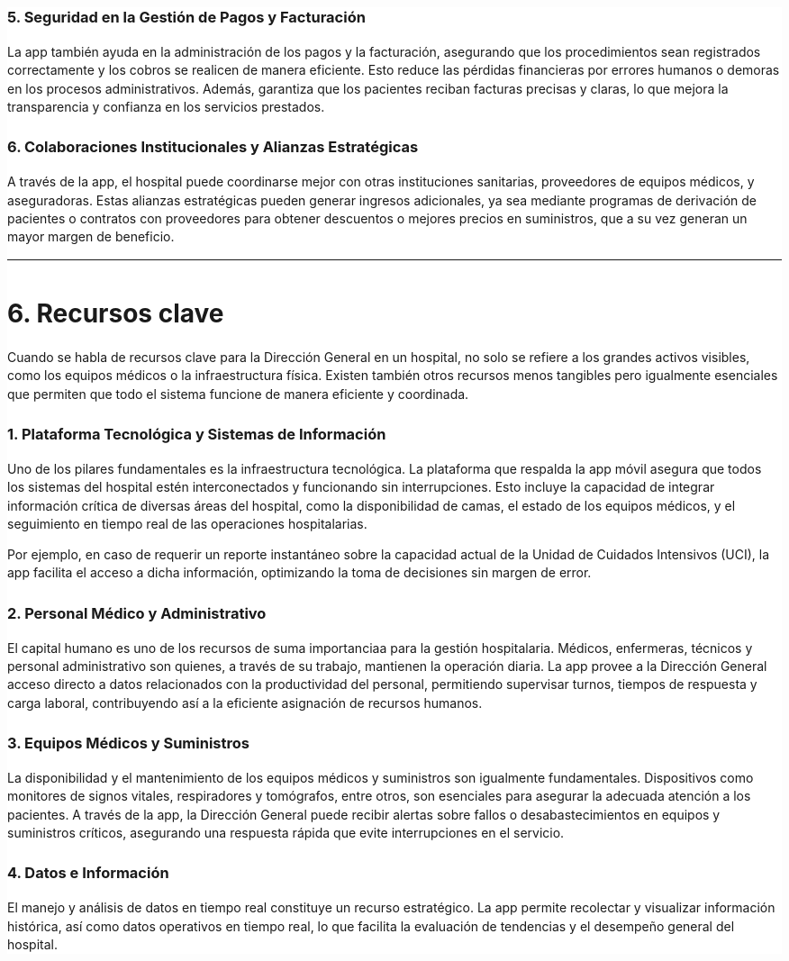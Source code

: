 ### 5. **Seguridad en la Gestión de Pagos y Facturación**
La app también ayuda en la administración de los pagos y la facturación, asegurando que los procedimientos sean registrados correctamente y los cobros se realicen de manera eficiente. Esto reduce las pérdidas financieras por errores humanos o demoras en los procesos administrativos. Además, garantiza que los pacientes reciban facturas precisas y claras, lo que mejora la transparencia y confianza en los servicios prestados.

### 6. **Colaboraciones Institucionales y Alianzas Estratégicas**
A través de la app, el hospital puede coordinarse mejor con otras instituciones sanitarias, proveedores de equipos médicos, y aseguradoras. Estas alianzas estratégicas pueden generar ingresos adicionales, ya sea mediante programas de derivación de pacientes o contratos con proveedores para obtener descuentos o mejores precios en suministros, que a su vez generan un mayor margen de beneficio.

---

# **6. Recursos clave**

Cuando se habla de recursos clave para la Dirección General en un hospital, no solo se refiere a los grandes activos visibles, como los equipos médicos o la infraestructura física. Existen también otros recursos menos tangibles pero igualmente esenciales que permiten que todo el sistema funcione de manera eficiente y coordinada.

### 1. **Plataforma Tecnológica y Sistemas de Información**
Uno de los pilares fundamentales es la infraestructura tecnológica. La plataforma que respalda la app móvil asegura que todos los sistemas del hospital estén interconectados y funcionando sin interrupciones. Esto incluye la capacidad de integrar información crítica de diversas áreas del hospital, como la disponibilidad de camas, el estado de los equipos médicos, y el seguimiento en tiempo real de las operaciones hospitalarias.

Por ejemplo, en caso de requerir un reporte instantáneo sobre la capacidad actual de la Unidad de Cuidados Intensivos (UCI), la app facilita el acceso a dicha información, optimizando la toma de decisiones sin margen de error.

### 2. **Personal Médico y Administrativo**
El capital humano es uno de los recursos de suma importanciaa para la gestión hospitalaria. Médicos, enfermeras, técnicos y personal administrativo son quienes, a través de su trabajo, mantienen la operación diaria. La app provee a la Dirección General acceso directo a datos relacionados con la productividad del personal, permitiendo supervisar turnos, tiempos de respuesta y carga laboral, contribuyendo así a la eficiente asignación de recursos humanos.

### 3. **Equipos Médicos y Suministros**
La disponibilidad y el mantenimiento de los equipos médicos y suministros son igualmente fundamentales. Dispositivos como monitores de signos vitales, respiradores y tomógrafos, entre otros, son esenciales para asegurar la adecuada atención a los pacientes. A través de la app, la Dirección General puede recibir alertas sobre fallos o desabastecimientos en equipos y suministros críticos, asegurando una respuesta rápida que evite interrupciones en el servicio.

### 4. **Datos e Información**
El manejo y análisis de datos en tiempo real constituye un recurso estratégico. La app permite recolectar y visualizar información histórica, así como datos operativos en tiempo real, lo que facilita la evaluación de tendencias y el desempeño general del hospital.
